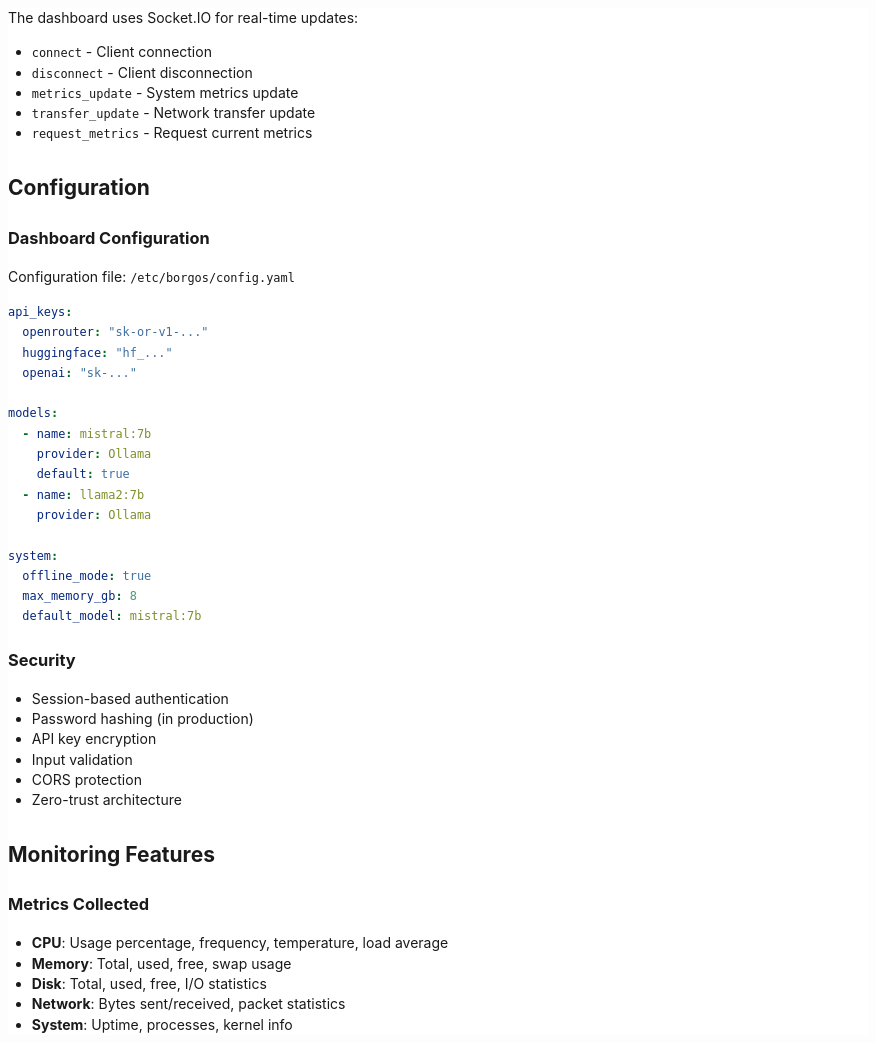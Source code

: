 The dashboard uses Socket.IO for real-time updates:

- `connect` - Client connection
- `disconnect` - Client disconnection
- `metrics_update` - System metrics update
- `transfer_update` - Network transfer update
- `request_metrics` - Request current metrics

## Configuration

### Dashboard Configuration

Configuration file: `/etc/borgos/config.yaml`

```yaml
api_keys:
  openrouter: "sk-or-v1-..."
  huggingface: "hf_..."
  openai: "sk-..."

models:
  - name: mistral:7b
    provider: Ollama
    default: true
  - name: llama2:7b
    provider: Ollama

system:
  offline_mode: true
  max_memory_gb: 8
  default_model: mistral:7b
```

### Security

- Session-based authentication
- Password hashing (in production)
- API key encryption
- Input validation
- CORS protection
- Zero-trust architecture

## Monitoring Features

### Metrics Collected

- **CPU**: Usage percentage, frequency, temperature, load average
- **Memory**: Total, used, free, swap usage
- **Disk**: Total, used, free, I/O statistics
- **Network**: Bytes sent/received, packet statistics
- **System**: Uptime, processes, kernel info
